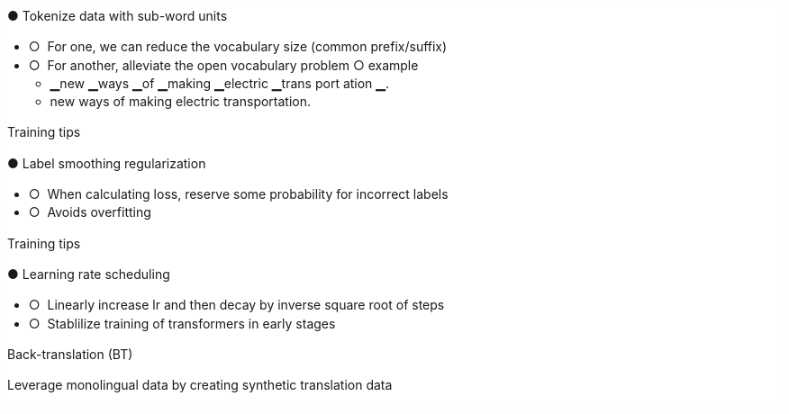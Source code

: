 ● Tokenize data with sub-word units

<ul>
<li>○ &nbsp;For one, we can reduce the vocabulary size (common prefix/suffix)</li>
<li>○ &nbsp;For another, alleviate the open vocabulary problem ○ example
<ul>
<li>▁new ▁ways ▁of ▁making ▁electric ▁trans port ation ▁.</li>
<li>new ways of making electric transportation.</li>
</ul>
</li>
</ul>
</div>
</div>
</div>
</div>
<div class="page" title="Page 16">
<div class="section">
<div class="layoutArea">
<div class="column">
Training tips

● Label smoothing regularization

<ul>
<li>○ &nbsp;When calculating loss, reserve some probability for incorrect labels</li>
<li>○ &nbsp;Avoids overfitting</li>
</ul>
</div>
</div>
</div>
</div>
<div class="page" title="Page 17">
<div class="section">
<div class="layoutArea">
<div class="column">
Training tips

● Learning rate scheduling

<ul>
<li>○ &nbsp;Linearly increase lr and then decay by inverse square root of steps</li>
<li>○ &nbsp;Stablilize training of transformers in early stages</li>
</ul>
</div>
</div>
</div>
</div>
<div class="page" title="Page 18">
<div class="section">
<div class="layoutArea">
<div class="column">
Back-translation (BT)

Leverage monolingual data by creating synthetic translation data
